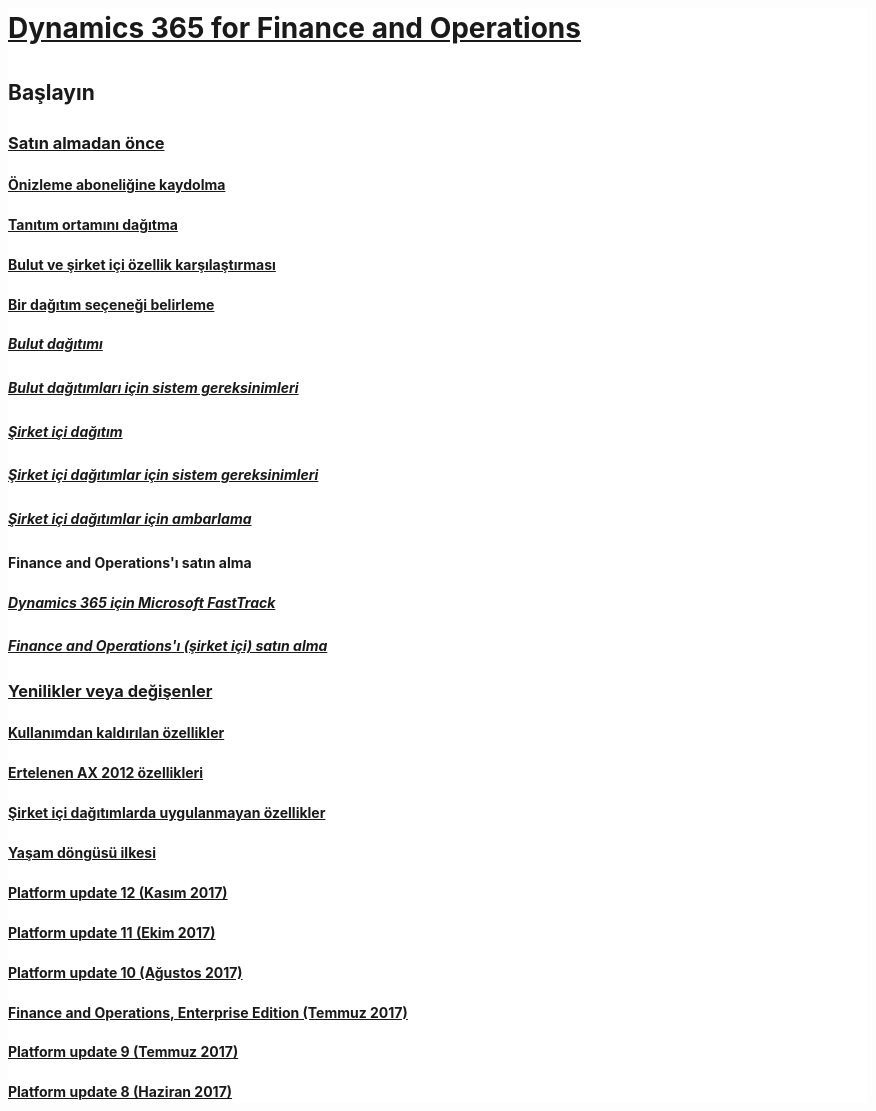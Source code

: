 # [Dynamics 365 for Finance and Operations](index.md)

## Başlayın
### [Satın almadan önce](get-started/before-you-buy.md)
#### [Önizleme aboneliğine kaydolma](../dev-itpro/dev-tools/sign-up-preview-subscription.md)
#### [Tanıtım ortamını dağıtma](../dev-itpro/deployment/deploy-demo-environment.md)
#### [Bulut ve şirket içi özellik karşılaştırması](get-started/cloud-prem-comparison.md)
#### [Bir dağıtım seçeneği belirleme](../dev-itpro/deployment/choose-deployment-type.md)
##### [Bulut dağıtımı](../dev-itpro/deployment/cloud-deployment-overview.md)
##### [Bulut dağıtımları için sistem gereksinimleri](get-started/system-requirements.md)
##### [Şirket içi dağıtım](../dev-itpro/deployment/on-premises-deployment-landing-page.md)
##### [Şirket içi dağıtımlar için sistem gereksinimleri](get-started/system-requirements-on-prem.md)
##### [Şirket içi dağıtımlar için ambarlama](../dev-itpro/deployment/warehousing-for-on-premise-deployments.md)

#### Finance and Operations'ı satın alma
##### [Dynamics 365 için Microsoft FastTrack](get-started/fasttrack-dynamics-365-overview.md)
##### [Finance and Operations'ı (şirket içi) satın alma](get-started/purchase-on-premises.md)

### [Yenilikler veya değişenler](get-started/whats-new-changed.md)
#### [Kullanımdan kaldırılan özellikler](../dev-itpro/migration-upgrade/deprecated-features.md)
#### [Ertelenen AX 2012 özellikleri](get-started/ax-2012-features-not-implemented-but-not-deprecated.md)
#### [Şirket içi dağıtımlarda uygulanmayan özellikler](get-started/features-not-implemented-on-prem.md)
#### [Yaşam döngüsü ilkesi](../dev-itpro/migration-upgrade/versions-update-policy.md)
#### [Platform update 12 (Kasım 2017)](get-started/whats-new-platform-update-12.md)
#### [Platform update 11 (Ekim 2017)](get-started/whats-new-platform-update-11.md)
#### [Platform update 10 (Ağustos 2017)](get-started/whats-new-platform-update-10.md)
#### [Finance and Operations, Enterprise Edition (Temmuz 2017)](get-started/whats-new-application-July-2017-update.md)
#### [Platform update 9 (Temmuz 2017)](get-started/whats-new-platform-update-9.md)
#### [Platform update 8 (Haziran 2017)](get-started/whats-new-platform-update-8.md)